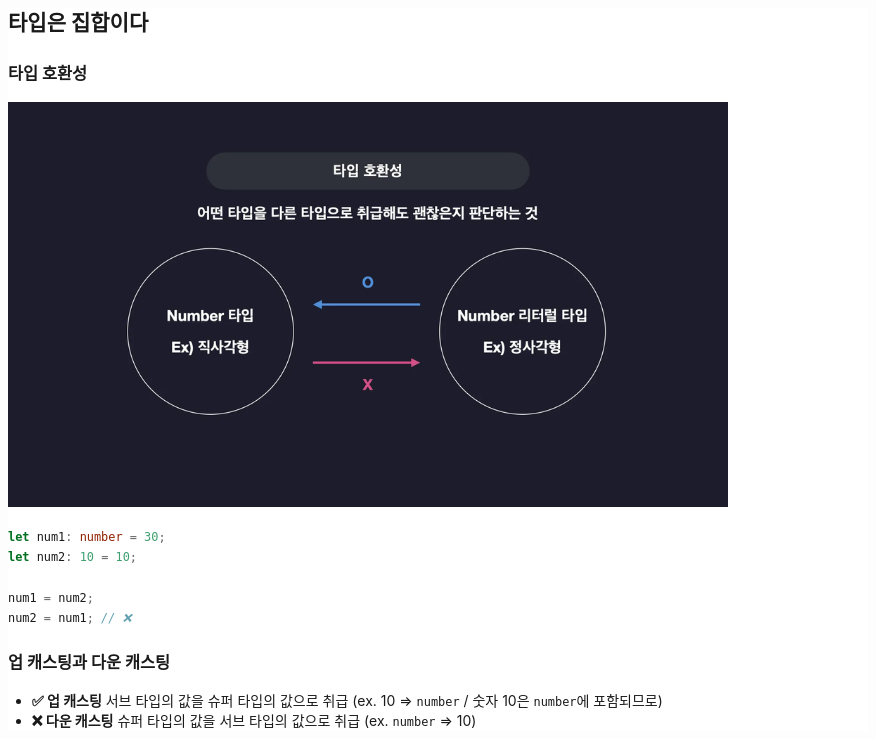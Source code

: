 ## 타입은 집합이다
### 타입 호환성
<img src="./images/images1.webp" alt="타입 호환성 이미지" width="720">

```ts
let num1: number = 30;
let num2: 10 = 10;

num1 = num2;
num2 = num1; // ❌
```

### 업 캐스팅과 다운 캐스팅
- **✅ 업 캐스팅** 서브 타입의 값을 슈퍼 타입의 값으로 취급 (ex. 10 => `number` / 숫자 10은 `number`에 포함되므로)
- **❌ 다운 캐스팅** 슈퍼 타입의 값을 서브 타입의 값으로 취급 (ex. `number` => 10)
